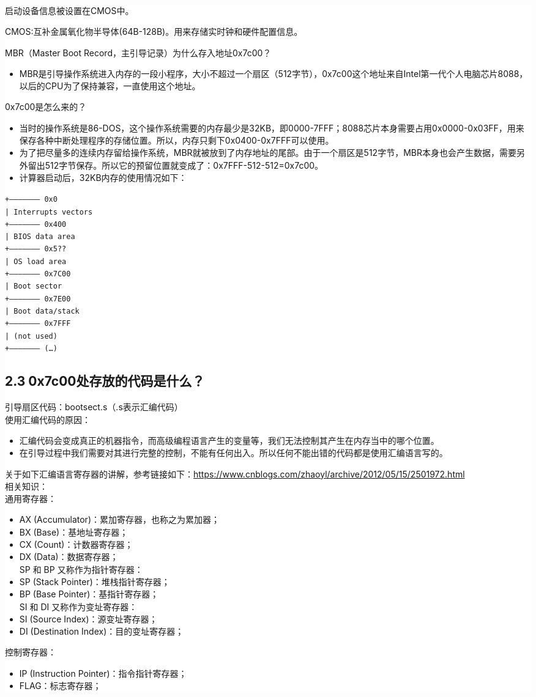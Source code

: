 启动设备信息被设置在CMOS中。

CMOS:互补金属氧化物半导体(64B-128B)。用来存储实时钟和硬件配置信息。

MBR（Master Boot Record，主引导记录）为什么存入地址0x7c00？
  - MBR是引导操作系统进入内存的一段小程序，大小不超过一个扇区（512字节），0x7c00这个地址来自Intel第一代个人电脑芯片8088，以后的CPU为了保持兼容，一直使用这个地址。

0x7c00是怎么来的？
  - 当时的操作系统是86-DOS，这个操作系统需要的内存最少是32KB，即0000-7FFF；8088芯片本身需要占用0x0000-0x03FF，用来保存各种中断处理程序的存储位置。所以，内存只剩下0x0400-0x7FFF可以使用。
  - 为了把尽量多的连续内存留给操作系统，MBR就被放到了内存地址的尾部。由于一个扇区是512字节，MBR本身也会产生数据，需要另外留出512字节保存。所以它的预留位置就变成了：0x7FFF-512-512=0x7c00。
  - 计算器启动后，32KB内存的使用情况如下：

```
+——————— 0x0
| Interrupts vectors
+——————— 0x400
| BIOS data area
+——————— 0x5??
| OS load area
+——————— 0x7C00
| Boot sector
+——————— 0x7E00
| Boot data/stack
+——————— 0x7FFF
| (not used)
+——————— (…)
```

## 2.3 0x7c00处存放的代码是什么？
引导扇区代码：bootsect.s（.s表示汇编代码）<br>
使用汇编代码的原因：
  - 汇编代码会变成真正的机器指令，而高级编程语言产生的变量等，我们无法控制其产生在内存当中的哪个位置。
  - 在引导过程中我们需要对其进行完整的控制，不能有任何出入。所以任何不能出错的代码都是使用汇编语言写的。

关于如下汇编语言寄存器的讲解，参考链接如下：https://www.cnblogs.com/zhaoyl/archive/2012/05/15/2501972.html
<br>
相关知识：<br>
通用寄存器：
  - AX (Accumulator)：累加寄存器，也称之为累加器；
  - BX (Base)：基地址寄存器；
  - CX (Count)：计数器寄存器；
  - DX (Data)：数据寄存器；
<br>SP 和 BP 又称作为指针寄存器：
  - SP (Stack Pointer)：堆栈指针寄存器；
  - BP (Base Pointer)：基指针寄存器；
<br>SI 和 DI 又称作为变址寄存器：
  - SI (Source Index)：源变址寄存器；
  - DI (Destination Index)：目的变址寄存器；

控制寄存器：
  - IP (Instruction Pointer)：指令指针寄存器；
  - FLAG：标志寄存器；
